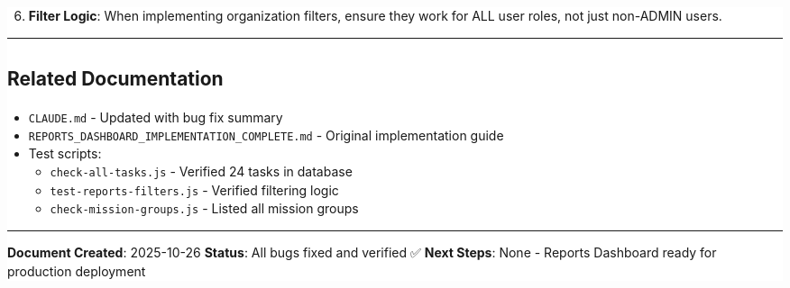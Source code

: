 6. **Filter Logic**: When implementing organization filters, ensure they work for ALL user roles, not just non-ADMIN users.

---

## Related Documentation

- `CLAUDE.md` - Updated with bug fix summary
- `REPORTS_DASHBOARD_IMPLEMENTATION_COMPLETE.md` - Original implementation guide
- Test scripts:
  - `check-all-tasks.js` - Verified 24 tasks in database
  - `test-reports-filters.js` - Verified filtering logic
  - `check-mission-groups.js` - Listed all mission groups

---

**Document Created**: 2025-10-26
**Status**: All bugs fixed and verified ✅
**Next Steps**: None - Reports Dashboard ready for production deployment
